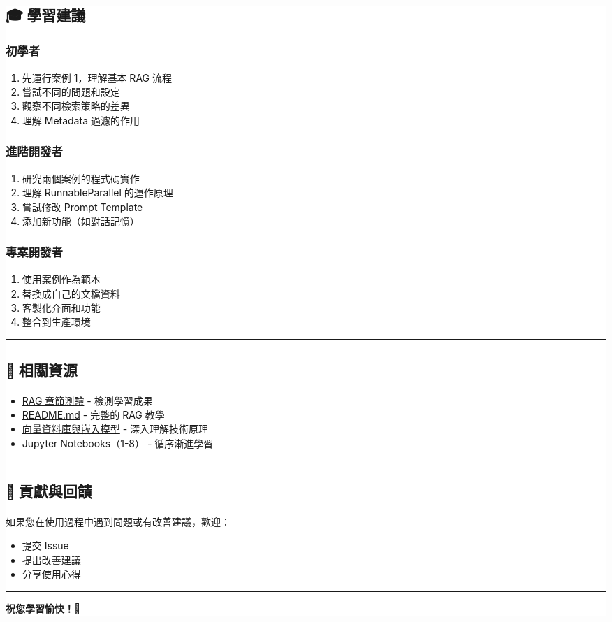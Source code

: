 
## 🎓 學習建議

### 初學者
1. 先運行案例 1，理解基本 RAG 流程
2. 嘗試不同的問題和設定
3. 觀察不同檢索策略的差異
4. 理解 Metadata 過濾的作用

### 進階開發者
1. 研究兩個案例的程式碼實作
2. 理解 RunnableParallel 的運作原理
3. 嘗試修改 Prompt Template
4. 添加新功能（如對話記憶）

### 專案開發者
1. 使用案例作為範本
2. 替換成自己的文檔資料
3. 客製化介面和功能
4. 整合到生產環境

---

## 🔗 相關資源

- [RAG 章節測驗](quiz_rag.md) - 檢測學習成果
- [README.md](README.md) - 完整的 RAG 教學
- [向量資料庫與嵌入模型](向量資料庫與嵌入模型.md) - 深入理解技術原理
- Jupyter Notebooks（1-8） - 循序漸進學習

---

## 🤝 貢獻與回饋

如果您在使用過程中遇到問題或有改善建議，歡迎：
- 提交 Issue
- 提出改善建議
- 分享使用心得

---

**祝您學習愉快！💪**

